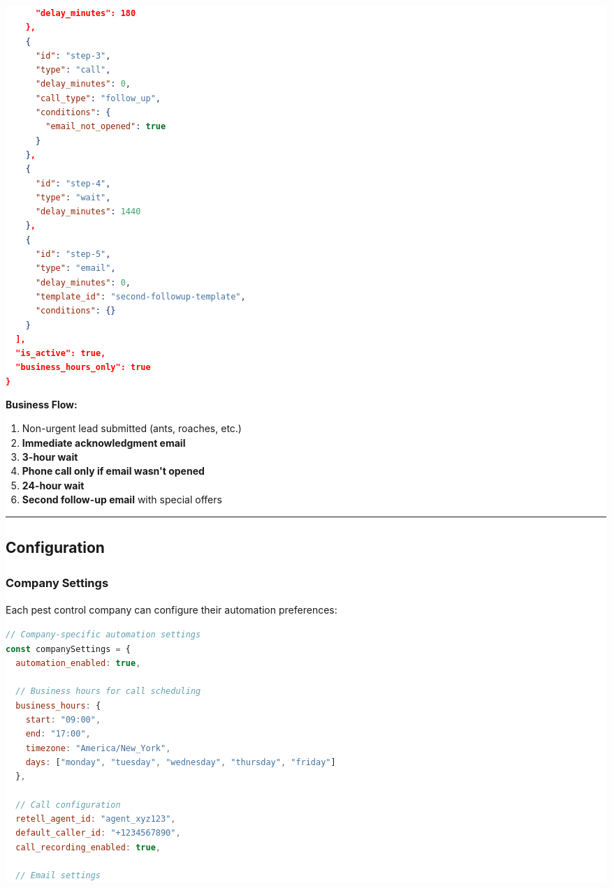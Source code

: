 ```json
      "delay_minutes": 180
    },
    {
      "id": "step-3",
      "type": "call",
      "delay_minutes": 0, 
      "call_type": "follow_up",
      "conditions": {
        "email_not_opened": true
      }
    },
    {
      "id": "step-4",
      "type": "wait",
      "delay_minutes": 1440
    },
    {
      "id": "step-5",
      "type": "email",
      "delay_minutes": 0,
      "template_id": "second-followup-template", 
      "conditions": {}
    }
  ],
  "is_active": true,
  "business_hours_only": true
}
```

**Business Flow:**
1. Non-urgent lead submitted (ants, roaches, etc.)
2. **Immediate acknowledgment email**
3. **3-hour wait**
4. **Phone call only if email wasn't opened**
5. **24-hour wait**
6. **Second follow-up email** with special offers

---

## Configuration

### Company Settings
Each pest control company can configure their automation preferences:

```javascript
// Company-specific automation settings
const companySettings = {
  automation_enabled: true,
  
  // Business hours for call scheduling
  business_hours: {
    start: "09:00",
    end: "17:00",
    timezone: "America/New_York", 
    days: ["monday", "tuesday", "wednesday", "thursday", "friday"]
  },
  
  // Call configuration
  retell_agent_id: "agent_xyz123",
  default_caller_id: "+1234567890",
  call_recording_enabled: true,
  
  // Email settings
```
